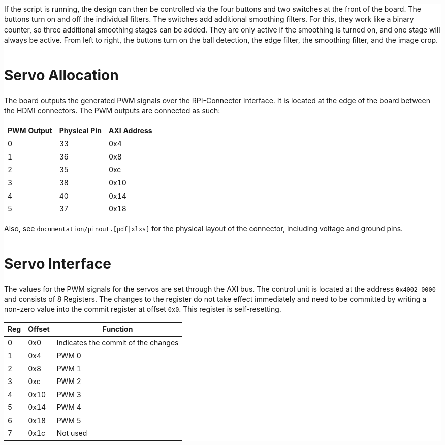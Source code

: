 If the script is running, the design can then be controlled via the four buttons and two switches at the front of the board. The buttons turn on and off the individual filters. The switches add additional smoothing filters. For this, they work like a binary counter, so three additional smoothing stages can be added. They are only active if the smoothing is turned on, and one stage will always be active. From left to right, the buttons turn on the ball detection, the edge filter, the smoothing filter, and the image crop.

# Servo Allocation
The board outputs the generated PWM signals over the RPI-Connecter interface. It is located at the edge of the board between the HDMI connectors. The PWM outputs are connected as such:

| PWM Output  | Physical Pin | AXI Address  |
| ------      | ------       | -|
|   0         |  33          | 0x4  |
|   1         |  36          | 0x8  |
|   2         |  35          | 0xc  |
|   3         |  38          | 0x10  |
|   4         |  40          | 0x14  |
|   5         |  37          | 0x18  |

Also, see `documentation/pinout.[pdf|xlxs]` for the physical layout of the connector, including voltage and ground pins.

# Servo Interface
The values for the PWM signals for the servos are set through the AXI bus. The control unit is located at the address `0x4002_0000` and consists of 8 Registers. The changes to the register do not take effect immediately and need to be committed by writing a non-zero value into the commit register at offset `0x0`. This register is self-resetting.
 
| Reg         | Offset       | Function |
| ------      | ------       | ------                                |
|   0         |  0x0	     |  Indicates the commit of the changes  |
|   1         |  0x4	     |  PWM 0                                |
|   2         |  0x8	     |  PWM 1                                |
|   3         |  0xc	     |  PWM 2                                |
|   4         |  0x10        |  PWM 3                                |
|   5         |  0x14        |  PWM 4                                |
|   6         |  0x18        |  PWM 5                                |
|   7         |  0x1c        |  Not used                             |

